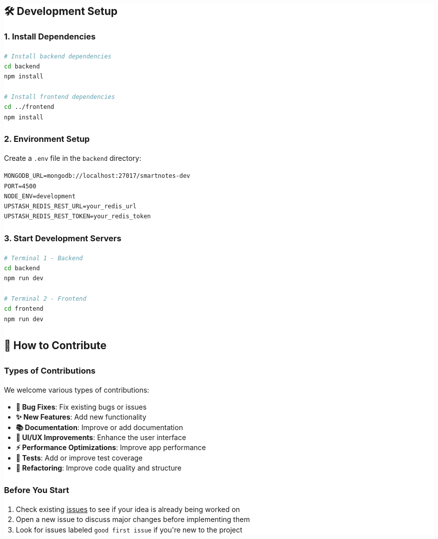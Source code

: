 ## 🛠 Development Setup

### 1. Install Dependencies
```bash
# Install backend dependencies
cd backend
npm install

# Install frontend dependencies
cd ../frontend
npm install
```

### 2. Environment Setup
Create a `.env` file in the `backend` directory:
```env
MONGODB_URL=mongodb://localhost:27017/smartnotes-dev
PORT=4500
NODE_ENV=development
UPSTASH_REDIS_REST_URL=your_redis_url
UPSTASH_REDIS_REST_TOKEN=your_redis_token
```

### 3. Start Development Servers
```bash
# Terminal 1 - Backend
cd backend
npm run dev

# Terminal 2 - Frontend
cd frontend
npm run dev
```

## 🤝 How to Contribute

### Types of Contributions
We welcome various types of contributions:

- **🐛 Bug Fixes**: Fix existing bugs or issues
- **✨ New Features**: Add new functionality
- **📚 Documentation**: Improve or add documentation
- **🎨 UI/UX Improvements**: Enhance the user interface
- **⚡ Performance Optimizations**: Improve app performance
- **🧪 Tests**: Add or improve test coverage
- **🔧 Refactoring**: Improve code quality and structure

### Before You Start
1. Check existing [issues](https://github.com/Imesh-Bandar/SmartNotes-MERN/issues) to see if your idea is already being worked on
2. Open a new issue to discuss major changes before implementing them
3. Look for issues labeled `good first issue` if you're new to the project
